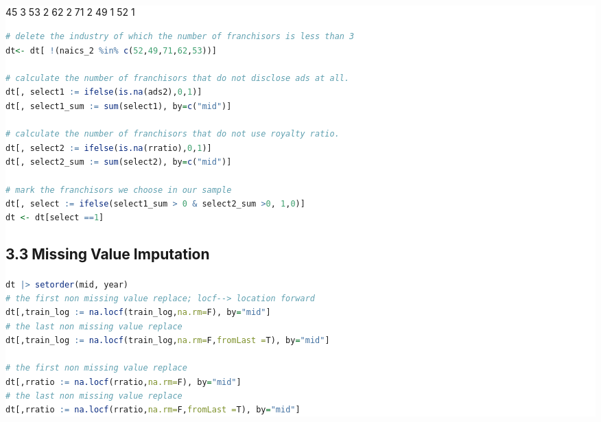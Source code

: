 </tr>
<tr>
<td style=" padding:0.2cm; text-align:left; vertical-align:top; text-align:left; ">45</td>
<td style=" padding:0.2cm; text-align:left; vertical-align:top; text-align:center; ">3</td>
</tr>
<tr>
<td style=" padding:0.2cm; text-align:left; vertical-align:top; text-align:left; ">53</td>
<td style=" padding:0.2cm; text-align:left; vertical-align:top; text-align:center; ">2</td>
</tr>
<tr>
<td style=" padding:0.2cm; text-align:left; vertical-align:top; text-align:left; ">62</td>
<td style=" padding:0.2cm; text-align:left; vertical-align:top; text-align:center; ">2</td>
</tr>
<tr>
<td style=" padding:0.2cm; text-align:left; vertical-align:top; text-align:left; ">71</td>
<td style=" padding:0.2cm; text-align:left; vertical-align:top; text-align:center; ">2</td>
</tr>
<tr>
<td style=" padding:0.2cm; text-align:left; vertical-align:top; text-align:left; ">49</td>
<td style=" padding:0.2cm; text-align:left; vertical-align:top; text-align:center; ">1</td>
</tr>
<tr>
<td style=" padding:0.2cm; text-align:left; vertical-align:top; text-align:left; border-bottom: double; ">52</td>
<td style=" padding:0.2cm; text-align:left; vertical-align:top; text-align:center; border-bottom: double; ">1</td>
</tr>
</table>

```r
# delete the industry of which the number of franchisors is less than 3
dt<- dt[ !(naics_2 %in% c(52,49,71,62,53))]

# calculate the number of franchisors that do not disclose ads at all. 
dt[, select1 := ifelse(is.na(ads2),0,1)]
dt[, select1_sum := sum(select1), by=c("mid")]

# calculate the number of franchisors that do not use royalty ratio. 
dt[, select2 := ifelse(is.na(rratio),0,1)]
dt[, select2_sum := sum(select2), by=c("mid")]

# mark the franchisors we choose in our sample
dt[, select := ifelse(select1_sum > 0 & select2_sum >0, 1,0)]
dt <- dt[select ==1]
```

## 3.3 Missing Value Imputation


```r
dt |> setorder(mid, year)
# the first non missing value replace; locf--> location forward
dt[,train_log := na.locf(train_log,na.rm=F), by="mid"] 
# the last non missing value replace
dt[,train_log := na.locf(train_log,na.rm=F,fromLast =T), by="mid"] 

# the first non missing value replace
dt[,rratio := na.locf(rratio,na.rm=F), by="mid"] 
# the last non missing value replace
dt[,rratio := na.locf(rratio,na.rm=F,fromLast =T), by="mid"] 
```

